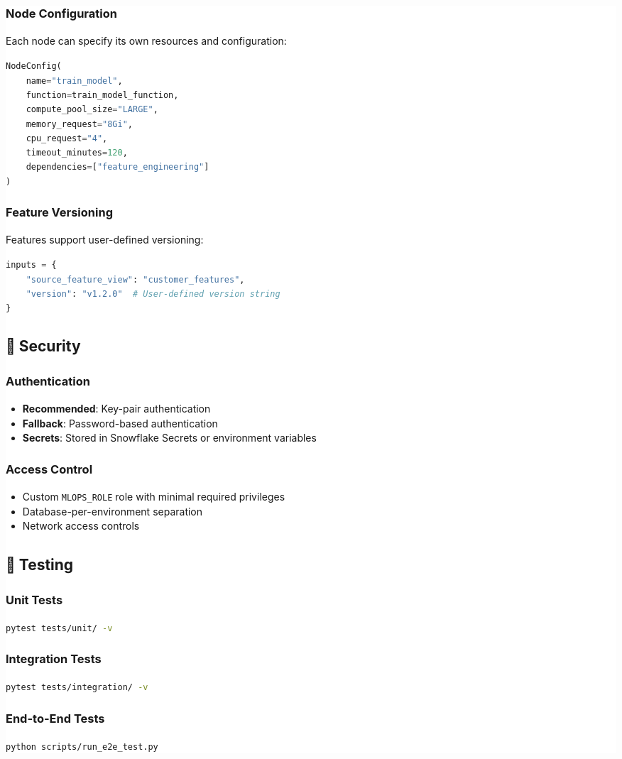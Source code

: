 ### Node Configuration

Each node can specify its own resources and configuration:

```python
NodeConfig(
    name="train_model",
    function=train_model_function,
    compute_pool_size="LARGE",
    memory_request="8Gi",
    cpu_request="4",
    timeout_minutes=120,
    dependencies=["feature_engineering"]
)
```

### Feature Versioning

Features support user-defined versioning:

```python
inputs = {
    "source_feature_view": "customer_features",
    "version": "v1.2.0"  # User-defined version string
}
```

## 🔐 Security

### Authentication
- **Recommended**: Key-pair authentication
- **Fallback**: Password-based authentication
- **Secrets**: Stored in Snowflake Secrets or environment variables

### Access Control
- Custom `MLOPS_ROLE` role with minimal required privileges
- Database-per-environment separation
- Network access controls

## 🧪 Testing

### Unit Tests
```bash
pytest tests/unit/ -v
```

### Integration Tests
```bash
pytest tests/integration/ -v
```

### End-to-End Tests
```bash
python scripts/run_e2e_test.py
```
